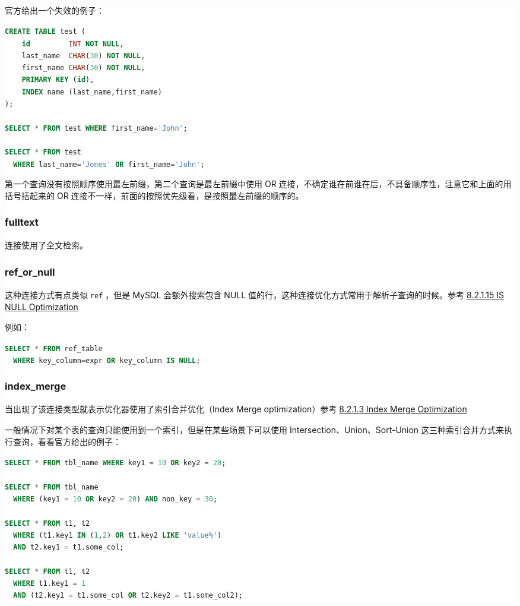 

官方给出一个失效的例子：

```sql
CREATE TABLE test (
    id         INT NOT NULL,
    last_name  CHAR(30) NOT NULL,
    first_name CHAR(30) NOT NULL,
    PRIMARY KEY (id),
    INDEX name (last_name,first_name)
);

SELECT * FROM test WHERE first_name='John';

SELECT * FROM test
  WHERE last_name='Jones' OR first_name='John';
```

第一个查询没有按照顺序使用最左前缀，第二个查询是最左前缀中使用 OR 连接，不确定谁在前谁在后，不具备顺序性，注意它和上面的用括号括起来的 OR 连接不一样，前面的按照优先级看，是按照最左前缀的顺序的。



### fulltext

连接使用了全文检索。



### ref_or_null

这种连接方式有点类似 `ref` ，但是 MySQL 会额外搜索包含 NULL 值的行，这种连接优化方式常用于解析子查询的时候。参考 [8.2.1.15 IS NULL Optimization](https://dev.mysql.com/doc/refman/8.0/en/is-null-optimization.html)

例如：

```sql
SELECT * FROM ref_table
  WHERE key_column=expr OR key_column IS NULL;
```



### index_merge

当出现了该连接类型就表示优化器使用了索引合并优化（Index Merge optimization）参考 [8.2.1.3 Index Merge Optimization](https://dev.mysql.com/doc/refman/8.0/en/index-merge-optimization.html)

一般情况下对某个表的查询只能使用到一个索引，但是在某些场景下可以使用 Intersection、Union、Sort-Union 这三种索引合并方式来执行查询，看看官方给出的例子：

```sql
SELECT * FROM tbl_name WHERE key1 = 10 OR key2 = 20;

SELECT * FROM tbl_name
  WHERE (key1 = 10 OR key2 = 20) AND non_key = 30;

SELECT * FROM t1, t2
  WHERE (t1.key1 IN (1,2) OR t1.key2 LIKE 'value%')
  AND t2.key1 = t1.some_col;

SELECT * FROM t1, t2
  WHERE t1.key1 = 1
  AND (t2.key1 = t1.some_col OR t2.key2 = t1.some_col2);
```
